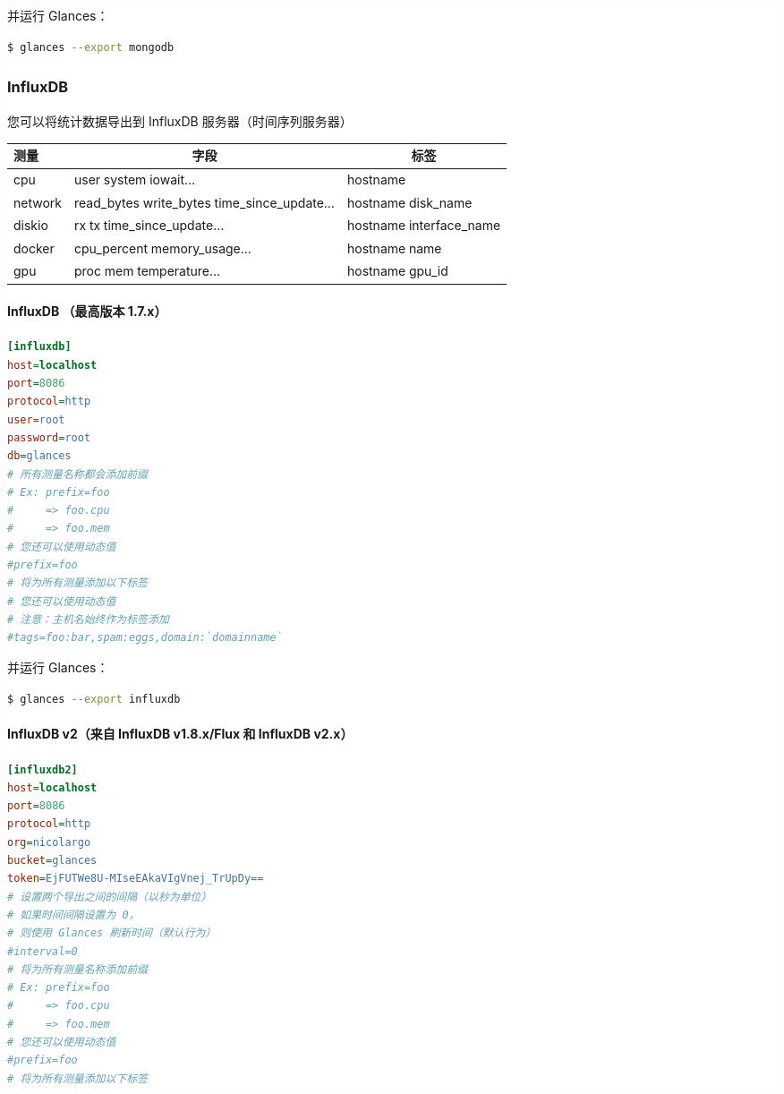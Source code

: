 并运行 Glances：

```sh
$ glances --export mongodb
```

### InfluxDB


您可以将统计数据导出到 InfluxDB 服务器（时间序列服务器）

测量 | 字段 | 标签
:-- | -- | --
cpu | user system iowait… |  hostname
network | read_bytes write_bytes time_since_update…  | hostname disk_name
diskio | rx tx time_since_update…  | hostname interface_name
docker | cpu_percent memory_usage…  | hostname name
gpu | proc mem temperature…  | hostname gpu_id


#### InfluxDB （最高版本 1.7.x）

```ini
[influxdb]
host=localhost
port=8086
protocol=http
user=root
password=root
db=glances
# 所有测量名称都会添加前缀
# Ex: prefix=foo
#     => foo.cpu
#     => foo.mem
# 您还可以使用动态值
#prefix=foo
# 将为所有测量添加以下标签
# 您还可以使用动态值
# 注意：主机名始终作为标签添加
#tags=foo:bar,spam:eggs,domain:`domainname`
```

并运行 Glances：

```sh
$ glances --export influxdb
```

#### InfluxDB v2（来自 InfluxDB v1.8.x/Flux 和 InfluxDB v2.x）

```ini
[influxdb2]
host=localhost
port=8086
protocol=http
org=nicolargo
bucket=glances
token=EjFUTWe8U-MIseEAkaVIgVnej_TrUpDy==
# 设置两个导出之间的间隔（以秒为单位）
# 如果时间间隔设置为 0，
# 则使用 Glances 刷新时间（默认行为）
#interval=0
# 将为所有测量名称添加前缀
# Ex: prefix=foo
#     => foo.cpu
#     => foo.mem
# 您还可以使用动态值
#prefix=foo
# 将为所有测量添加以下标签
```